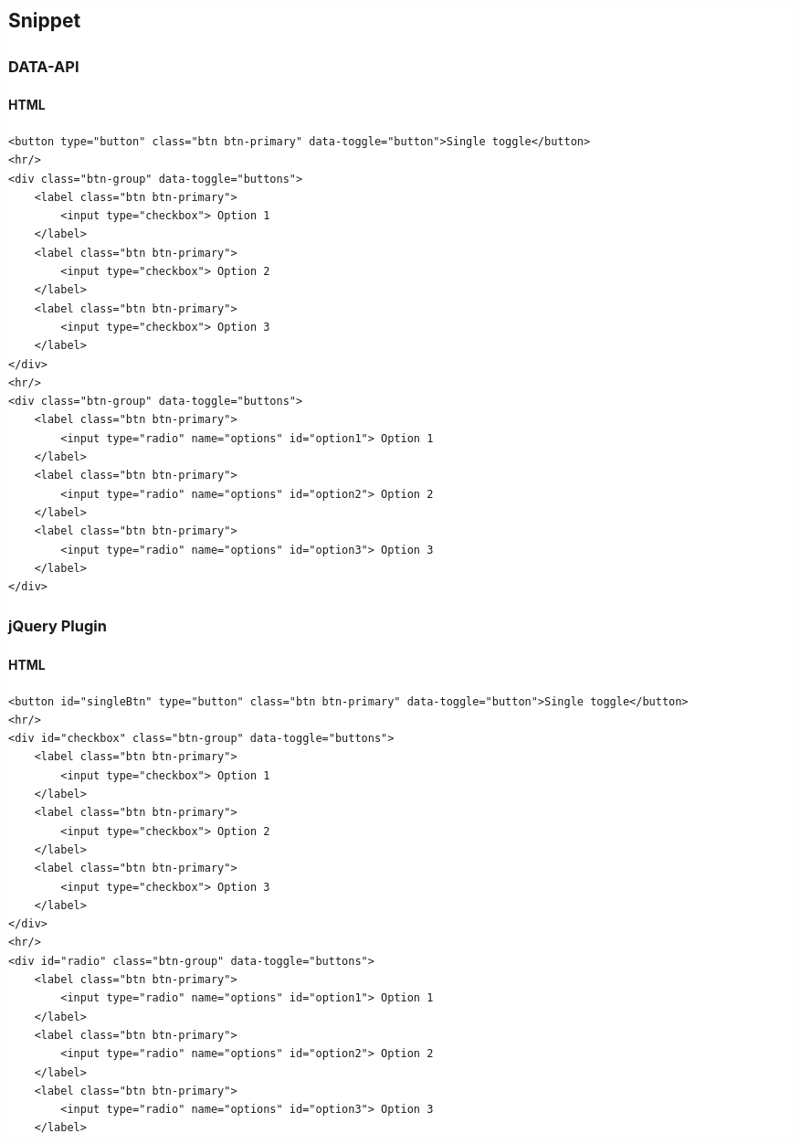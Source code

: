 ## Snippet

### DATA-API

#### HTML

```
<button type="button" class="btn btn-primary" data-toggle="button">Single toggle</button>
<hr/>
<div class="btn-group" data-toggle="buttons">
    <label class="btn btn-primary">
        <input type="checkbox"> Option 1
    </label>
    <label class="btn btn-primary">
        <input type="checkbox"> Option 2
    </label>
    <label class="btn btn-primary">
        <input type="checkbox"> Option 3
    </label>
</div>
<hr/>
<div class="btn-group" data-toggle="buttons">
    <label class="btn btn-primary">
        <input type="radio" name="options" id="option1"> Option 1
    </label>
    <label class="btn btn-primary">
        <input type="radio" name="options" id="option2"> Option 2
    </label>
    <label class="btn btn-primary">
        <input type="radio" name="options" id="option3"> Option 3
    </label>
</div>
```

### jQuery Plugin

#### HTML

```
<button id="singleBtn" type="button" class="btn btn-primary" data-toggle="button">Single toggle</button>
<hr/>
<div id="checkbox" class="btn-group" data-toggle="buttons">
    <label class="btn btn-primary">
        <input type="checkbox"> Option 1
    </label>
    <label class="btn btn-primary">
        <input type="checkbox"> Option 2
    </label>
    <label class="btn btn-primary">
        <input type="checkbox"> Option 3
    </label>
</div>
<hr/>
<div id="radio" class="btn-group" data-toggle="buttons">
    <label class="btn btn-primary">
        <input type="radio" name="options" id="option1"> Option 1
    </label>
    <label class="btn btn-primary">
        <input type="radio" name="options" id="option2"> Option 2
    </label>
    <label class="btn btn-primary">
        <input type="radio" name="options" id="option3"> Option 3
    </label>
```